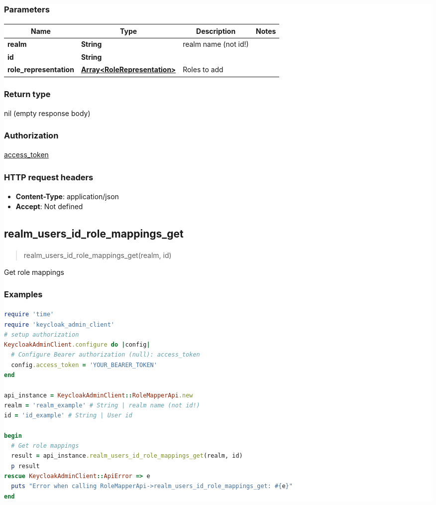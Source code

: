 ### Parameters

| Name | Type | Description | Notes |
| ---- | ---- | ----------- | ----- |
| **realm** | **String** | realm name (not id!) |  |
| **id** | **String** |  |  |
| **role_representation** | [**Array&lt;RoleRepresentation&gt;**](RoleRepresentation.md) | Roles to add |  |

### Return type

nil (empty response body)

### Authorization

[access_token](../README.md#access_token)

### HTTP request headers

- **Content-Type**: application/json
- **Accept**: Not defined


## realm_users_id_role_mappings_get

> <MappingsRepresentation> realm_users_id_role_mappings_get(realm, id)

Get role mappings

### Examples

```ruby
require 'time'
require 'keycloak_admin_client'
# setup authorization
KeycloakAdminClient.configure do |config|
  # Configure Bearer authorization (null): access_token
  config.access_token = 'YOUR_BEARER_TOKEN'
end

api_instance = KeycloakAdminClient::RoleMapperApi.new
realm = 'realm_example' # String | realm name (not id!)
id = 'id_example' # String | User id

begin
  # Get role mappings
  result = api_instance.realm_users_id_role_mappings_get(realm, id)
  p result
rescue KeycloakAdminClient::ApiError => e
  puts "Error when calling RoleMapperApi->realm_users_id_role_mappings_get: #{e}"
end
```

